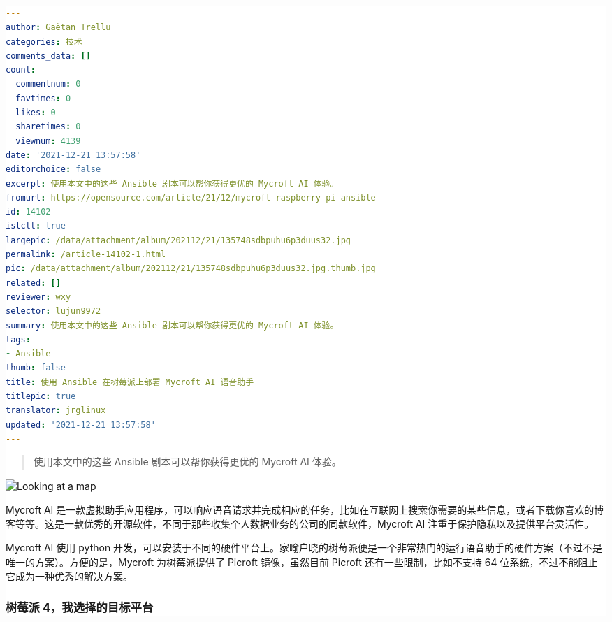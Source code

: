 ```yaml
---
author: Gaëtan Trellu
categories: 技术
comments_data: []
count:
  commentnum: 0
  favtimes: 0
  likes: 0
  sharetimes: 0
  viewnum: 4139
date: '2021-12-21 13:57:58'
editorchoice: false
excerpt: 使用本文中的这些 Ansible 剧本可以帮你获得更优的 Mycroft AI 体验。
fromurl: https://opensource.com/article/21/12/mycroft-raspberry-pi-ansible
id: 14102
islctt: true
largepic: /data/attachment/album/202112/21/135748sdbpuhu6p3duus32.jpg
permalink: /article-14102-1.html
pic: /data/attachment/album/202112/21/135748sdbpuhu6p3duus32.jpg.thumb.jpg
related: []
reviewer: wxy
selector: lujun9972
summary: 使用本文中的这些 Ansible 剧本可以帮你获得更优的 Mycroft AI 体验。
tags:
- Ansible
thumb: false
title: 使用 Ansible 在树莓派上部署 Mycroft AI 语音助手
titlepic: true
translator: jrglinux
updated: '2021-12-21 13:57:58'
---
```



> 
> 使用本文中的这些 Ansible 剧本可以帮你获得更优的 Mycroft AI 体验。
> 
> 
> 


![](/data/attachment/album/202112/21/135748sdbpuhu6p3duus32.jpg "Looking at a map")


Mycroft AI 是一款虚拟助手应用程序，可以响应语音请求并完成相应的任务，比如在互联网上搜索你需要的某些信息，或者下载你喜欢的博客等等。这是一款优秀的开源软件，不同于那些收集个人数据业务的公司的同款软件，Mycroft AI 注重于保护隐私以及提供平台灵活性。


Mycroft AI 使用 python 开发，可以安装于不同的硬件平台上。家喻户晓的树莓派便是一个非常热门的运行语音助手的硬件方案（不过不是唯一的方案）。方便的是，Mycroft 为树莓派提供了 [Picroft](https://mycroft-ai.gitbook.io/docs/using-mycroft-ai/get-mycroft/picroft) 镜像，虽然目前 Picroft 还有一些限制，比如不支持 64 位系统，不过不能阻止它成为一种优秀的解决方案。


### 树莓派 4，我选择的目标平台
